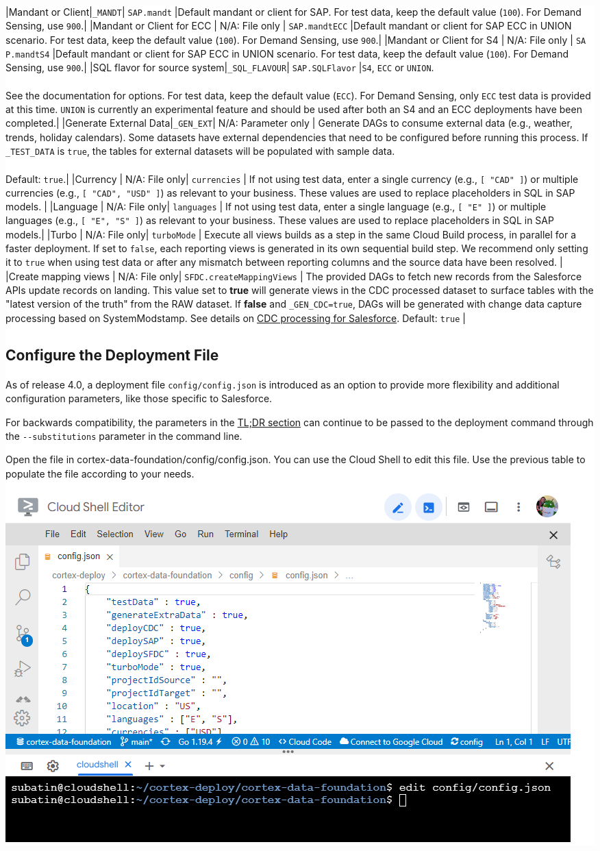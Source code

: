 |Mandant or Client|`_MANDT`| `SAP.mandt` |Default mandant or client for SAP. For test data, keep the default value (`100`). For Demand Sensing, use `900`.|
|Mandant or Client for ECC | N/A: File only | `SAP.mandtECC` |Default mandant or client for SAP ECC in UNION scenario. For test data, keep the default value (`100`). For Demand Sensing, use `900`.|
|Mandant or Client for S4 | N/A: File only | `SAP.mandtS4` |Default mandant or client for SAP ECC in UNION scenario. For test data, keep the default value (`100`). For Demand Sensing, use `900`.|
|SQL flavor for source system|`_SQL_FLAVOUR`|  `SAP.SQLFlavor` |`S4`, `ECC` or `UNION`.<br><br>See the documentation for options. For test data, keep the default value (`ECC`). For Demand Sensing, only `ECC` test data is provided at this time. `UNION` is currently an experimental feature and should be used after both an S4 and an ECC deployments have been completed.|
|Generate External Data|`_GEN_EXT`| N/A: Parameter only | Generate DAGs to consume external data (e.g., weather, trends, holiday calendars). Some datasets have external dependencies that need to be configured before running this process. If `_TEST_DATA` is `true`, the tables for external datasets will be populated with sample data. <br><br>Default: `true`.|
|Currency | N/A: File only| `currencies` | If not using test data, enter a single currency (e.g., `[ "CAD" ]`) or multiple currencies (e.g., `[ "CAD", "USD" ]`) as relevant to your business.  These values are used to replace placeholders in SQL in SAP models. |
|Language | N/A: File only| `languages` | If not using test data, enter a single language (e.g., `[ "E" ]`) or multiple languages (e.g., `[ "E", "S" ]`) as relevant to your business. These values are used to replace placeholders in SQL in SAP models.|
|Turbo | N/A: File only| `turboMode` | Execute all views builds as a step in the same Cloud Build process, in parallel for a faster deployment. If set to `false`, each reporting views is generated in its own sequential build step. We recommend only setting it to `true` when using test data or after any mismatch between reporting columns and the source data have been resolved. |
|Create mapping views | N/A: File only| `SFDC.createMappingViews` | The provided DAGs to fetch new records from the Salesforce APIs update records on landing. This value set to **true** will generate views in the CDC processed dataset to surface tables with the "latest version of the truth" from the RAW dataset. If **false**  and `_GEN_CDC=true`, DAGs will be generated with change data capture processing based on SystemModstamp. See details on [CDC processing for Salesforce](#configure-api-integration-and-cdc-for-salesforce). Default: `true` |


## Configure the Deployment File
As of release 4.0, a deployment file `config/config.json` is introduced as an option to provide more flexibility and additional configuration parameters, like those specific to Salesforce.

For backwards compatibility, the parameters in the [TL;DR section](#tldr-for-setup) can continue to be passed to the deployment command through the `--substitutions` parameter in the command line.

Open the file in cortex-data-foundation/config/config.json. You can use the Cloud Shell to edit this file. Use the previous table to populate the file according to your needs.

![edit cortex-data-foundation/config/config.json](images/config1.png)
